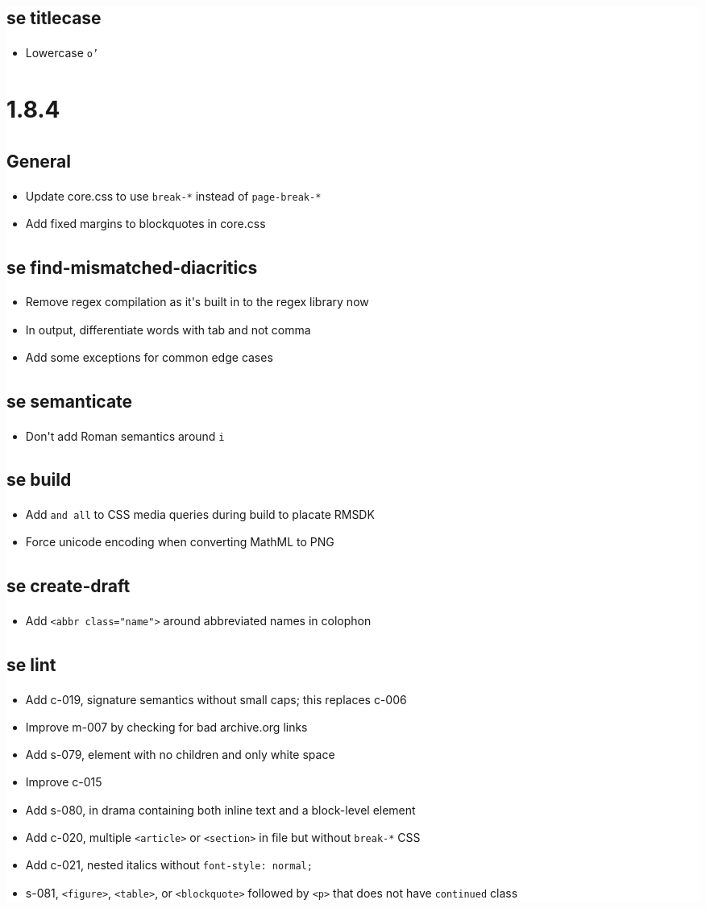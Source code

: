 ## se titlecase

- Lowercase `o’`

# 1.8.4

## General

- Update core.css to use `break-*` instead of `page-break-*`

- Add fixed margins to blockquotes in core.css

## se find-mismatched-diacritics

- Remove regex compilation as it's built in to the regex library now

- In output, differentiate words with tab and not comma

- Add some exceptions for common edge cases

## se semanticate

- Don't add Roman semantics around `i`

## se build

- Add `and all` to CSS media queries during build to placate RMSDK

- Force unicode encoding when converting MathML to PNG

## se create-draft

- Add `<abbr class="name">` around abbreviated names in colophon

## se lint

- Add c-019, signature semantics without small caps; this replaces c-006

- Improve m-007 by checking for bad archive.org links

- Add s-079, element with no children and only white space

- Improve c-015

- Add s-080, <td> in drama containing both inline text and a block-level element

- Add c-020, multiple `<article>` or `<section>` in file but without `break-*` CSS

- Add c-021, nested italics without `font-style: normal;`

- s-081, `<figure>`, `<table>`, or `<blockquote>` followed by `<p>` that does not have `continued` class
